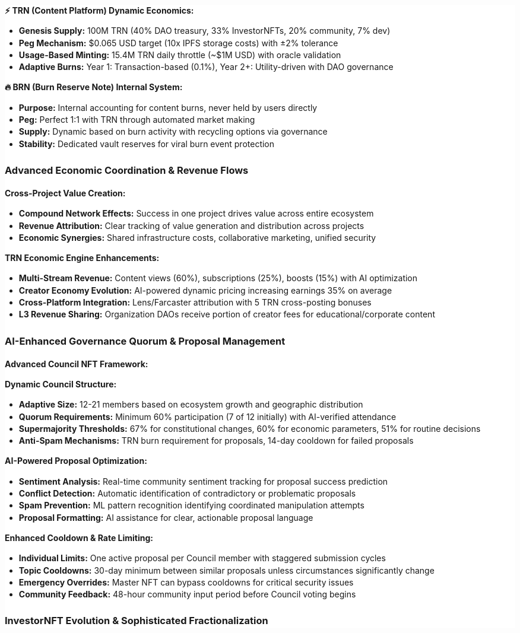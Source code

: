 **⚡ TRN (Content Platform) Dynamic Economics:**
- **Genesis Supply:** 100M TRN (40% DAO treasury, 33% InvestorNFTs, 20% community, 7% dev)
- **Peg Mechanism:** $0.065 USD target (10x IPFS storage costs) with ±2% tolerance
- **Usage-Based Minting:** 15.4M TRN daily throttle (~$1M USD) with oracle validation
- **Adaptive Burns:** Year 1: Transaction-based (0.1%), Year 2+: Utility-driven with DAO governance

**🔥 BRN (Burn Reserve Note) Internal System:**
- **Purpose:** Internal accounting for content burns, never held by users directly
- **Peg:** Perfect 1:1 with TRN through automated market making
- **Supply:** Dynamic based on burn activity with recycling options via governance
- **Stability:** Dedicated vault reserves for viral burn event protection

### Advanced Economic Coordination & Revenue Flows

**Cross-Project Value Creation:**
- **Compound Network Effects:** Success in one project drives value across entire ecosystem
- **Revenue Attribution:** Clear tracking of value generation and distribution across projects
- **Economic Synergies:** Shared infrastructure costs, collaborative marketing, unified security

**TRN Economic Engine Enhancements:**
- **Multi-Stream Revenue:** Content views (60%), subscriptions (25%), boosts (15%) with AI optimization
- **Creator Economy Evolution:** AI-powered dynamic pricing increasing earnings 35% on average
- **Cross-Platform Integration:** Lens/Farcaster attribution with 5 TRN cross-posting bonuses
- **L3 Revenue Sharing:** Organization DAOs receive portion of creator fees for educational/corporate content

### AI-Enhanced Governance Quorum & Proposal Management

**Advanced Council NFT Framework:**

**Dynamic Council Structure:**
- **Adaptive Size:** 12-21 members based on ecosystem growth and geographic distribution
- **Quorum Requirements:** Minimum 60% participation (7 of 12 initially) with AI-verified attendance
- **Supermajority Thresholds:** 67% for constitutional changes, 60% for economic parameters, 51% for routine decisions
- **Anti-Spam Mechanisms:** TRN burn requirement for proposals, 14-day cooldown for failed proposals

**AI-Powered Proposal Optimization:**
- **Sentiment Analysis:** Real-time community sentiment tracking for proposal success prediction
- **Conflict Detection:** Automatic identification of contradictory or problematic proposals
- **Spam Prevention:** ML pattern recognition identifying coordinated manipulation attempts
- **Proposal Formatting:** AI assistance for clear, actionable proposal language

**Enhanced Cooldown & Rate Limiting:**
- **Individual Limits:** One active proposal per Council member with staggered submission cycles
- **Topic Cooldowns:** 30-day minimum between similar proposals unless circumstances significantly change
- **Emergency Overrides:** Master NFT can bypass cooldowns for critical security issues
- **Community Feedback:** 48-hour community input period before Council voting begins

### InvestorNFT Evolution & Sophisticated Fractionalization
